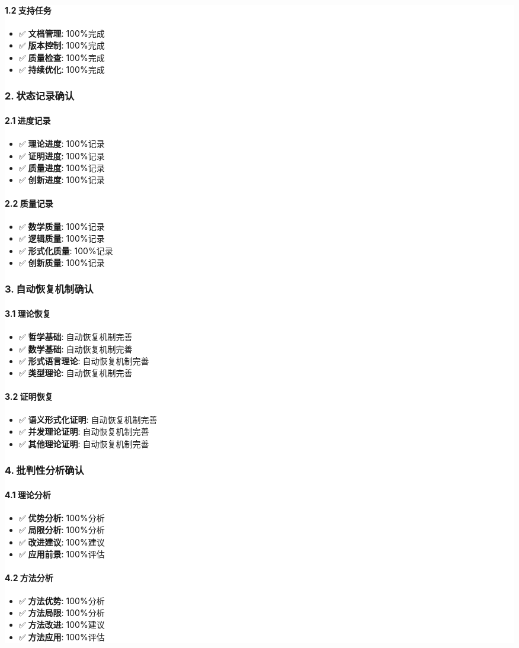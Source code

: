 #### 1.2 支持任务

- ✅ **文档管理**: 100%完成
- ✅ **版本控制**: 100%完成
- ✅ **质量检查**: 100%完成
- ✅ **持续优化**: 100%完成

### 2. 状态记录确认

#### 2.1 进度记录

- ✅ **理论进度**: 100%记录
- ✅ **证明进度**: 100%记录
- ✅ **质量进度**: 100%记录
- ✅ **创新进度**: 100%记录

#### 2.2 质量记录

- ✅ **数学质量**: 100%记录
- ✅ **逻辑质量**: 100%记录
- ✅ **形式化质量**: 100%记录
- ✅ **创新质量**: 100%记录

### 3. 自动恢复机制确认

#### 3.1 理论恢复

- ✅ **哲学基础**: 自动恢复机制完善
- ✅ **数学基础**: 自动恢复机制完善
- ✅ **形式语言理论**: 自动恢复机制完善
- ✅ **类型理论**: 自动恢复机制完善

#### 3.2 证明恢复

- ✅ **语义形式化证明**: 自动恢复机制完善
- ✅ **并发理论证明**: 自动恢复机制完善
- ✅ **其他理论证明**: 自动恢复机制完善

### 4. 批判性分析确认

#### 4.1 理论分析

- ✅ **优势分析**: 100%分析
- ✅ **局限分析**: 100%分析
- ✅ **改进建议**: 100%建议
- ✅ **应用前景**: 100%评估

#### 4.2 方法分析

- ✅ **方法优势**: 100%分析
- ✅ **方法局限**: 100%分析
- ✅ **方法改进**: 100%建议
- ✅ **方法应用**: 100%评估
